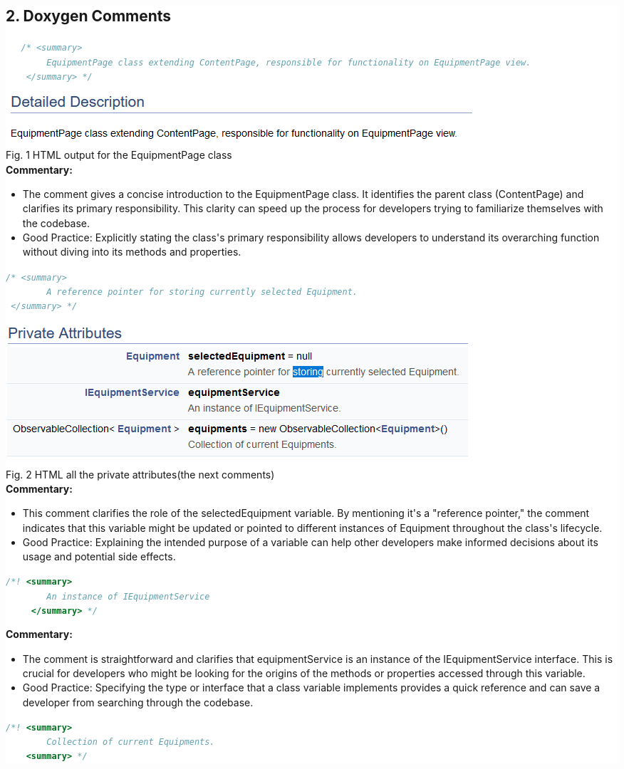 ## 2. Doxygen Comments <a id=doxygen-comms>
```csharp
   /* <summary>
        EquipmentPage class extending ContentPage, responsible for functionality on EquipmentPage view.
    </summary> */
```
![image](images/eqpage.png) <br>
Fig. 1 HTML output for the EquipmentPage class <br>
**Commentary:**
* The comment gives a concise introduction to the EquipmentPage class. It identifies the parent class (ContentPage) and clarifies its primary responsibility. This clarity can speed up the process for developers trying to familiarize themselves with the codebase.
* Good Practice: Explicitly stating the class's primary responsibility allows developers to understand its overarching function without diving into its methods and properties.
```csharp
/* <summary>
        A reference pointer for storing currently selected Equipment.
 </summary> */

```
![image](images/privateattrib.png) <br>
Fig. 2 HTML all the private attributes(the next comments)<br>
**Commentary:**
* This comment clarifies the role of the selectedEquipment variable. By mentioning it's a "reference pointer," the comment indicates that this variable might be updated or pointed to different instances of Equipment throughout the class's lifecycle.
* Good Practice: Explaining the intended purpose of a variable can help other developers make informed decisions about its usage and potential side effects.
```csharp
/*! <summary>
        An instance of IEquipmentService
     </summary> */
```

**Commentary:**
* The comment is straightforward and clarifies that equipmentService is an instance of the IEquipmentService interface. This is crucial for developers who might be looking for the origins of the methods or properties accessed through this variable.
* Good Practice: Specifying the type or interface that a class variable implements provides a quick reference and can save a developer from searching through the codebase.
```csharp
/*! <summary>
        Collection of current Equipments.
    <summary> */
```
